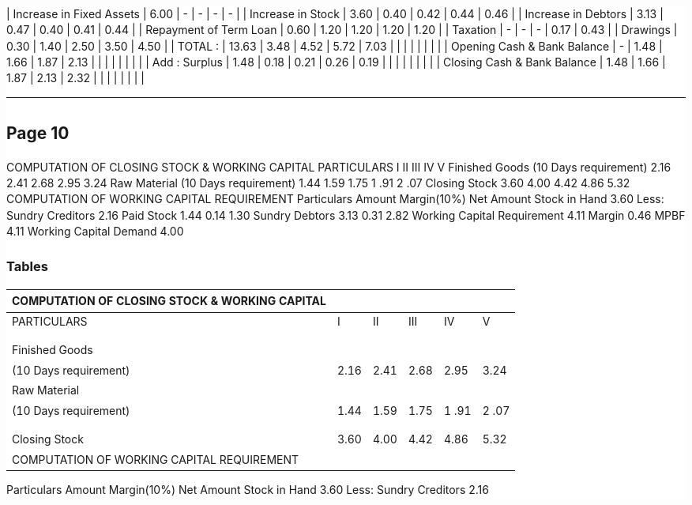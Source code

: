 | Increase in Fixed Assets | 6.00 | - | - | - | - |
| Increase in Stock | 3.60 | 0.40 | 0.42 | 0.44 | 0.46 |
| Increase in Debtors | 3.13 | 0.47 | 0.40 | 0.41 | 0.44 |
| Repayment of Term Loan | 0.60 | 1.20 | 1.20 | 1.20 | 1.20 |
| Taxation | - | - | - | 0.17 | 0.43 |
| Drawings | 0.30 | 1.40 | 2.50 | 3.50 | 4.50 |
| TOTAL : | 13.63 | 3.48 | 4.52 | 5.72 | 7.03 |
|  |  |  |  |  |  |
| Opening Cash & Bank Balance | - | 1.48 | 1.66 | 1.87 | 2.13 |
|  |  |  |  |  |  |
| Add : Surplus | 1.48 | 0.18 | 0.21 | 0.26 | 0.19 |
|  |  |  |  |  |  |
| Closing Cash & Bank Balance | 1.48 | 1.66 | 1.87 | 2.13 | 2.32 |
|  |  |  |  |  |  |

---

## Page 10

COMPUTATION OF CLOSING STOCK & WORKING CAPITAL PARTICULARS I II III IV V Finished Goods (10 Days requirement) 2.16 2.41 2.68 2.95 3.24 Raw Material (10 Days requirement) 1.44 1.59 1.75 1 .91 2 .07 Closing Stock 3.60 4.00 4.42 4.86 5.32 COMPUTATION OF WORKING CAPITAL REQUIREMENT Particulars Amount Margin(10%) Net Amount Stock in Hand 3.60 Less: Sundry Creditors 2.16 Paid Stock 1.44 0.14 1.30 Sundry Debtors 3.13 0.31 2.82 Working Capital Requirement 4.11 Margin 0.46 MPBF 4.11 Working Capital Demand 4.00

### Tables

| COMPUTATION OF CLOSING STOCK & WORKING CAPITAL |  |  |  |  |  |
|---|---|---|---|---|---|
| PARTICULARS | I | II | III | IV | V |
|  |  |  |  |  |  |
|  |  |  |  |  |  |
| Finished Goods |  |  |  |  |  |
| (10 Days requirement) | 2.16 | 2.41 | 2.68 | 2.95 | 3.24 |
| Raw Material |  |  |  |  |  |
| (10 Days requirement) | 1.44 | 1.59 | 1.75 | 1 .91 | 2 .07 |
|  |  |  |  |  |  |
|  |  |  |  |  |  |
| Closing Stock | 3.60 | 4.00 | 4.42 | 4.86 | 5.32 |
| COMPUTATION OF WORKING CAPITAL REQUIREMENT
Particulars Amount Margin(10%) Net
Amount
Stock in Hand 3.60
Less:
Sundry Creditors 2.16